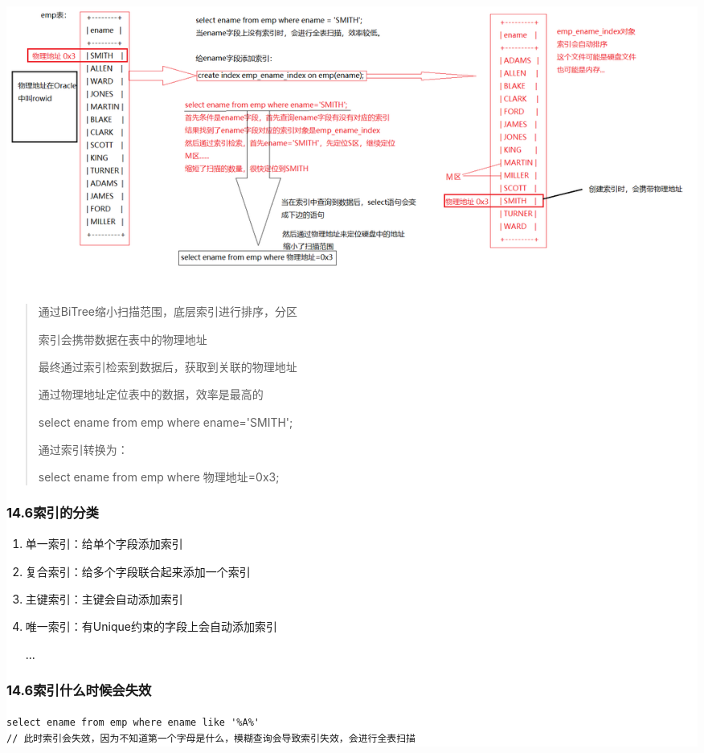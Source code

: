 ![image-20201116200414178](assets/image-20201116200414178.png)

> 通过BiTree缩小扫描范围，底层索引进行排序，分区
>
> 索引会携带数据在表中的物理地址
>
> 最终通过索引检索到数据后，获取到关联的物理地址
>
> 通过物理地址定位表中的数据，效率是最高的
>
> select ename from emp where ename='SMITH';
>
> 通过索引转换为：
>
> select ename from emp where 物理地址=0x3;



### 14.6索引的分类

1. 单一索引：给单个字段添加索引

2. 复合索引：给多个字段联合起来添加一个索引

3. 主键索引：主键会自动添加索引

4. 唯一索引：有Unique约束的字段上会自动添加索引

   ...



### 14.6索引什么时候会失效

```mysql
select ename from emp where ename like '%A%'
// 此时索引会失效，因为不知道第一个字母是什么，模糊查询会导致索引失效，会进行全表扫描
```
